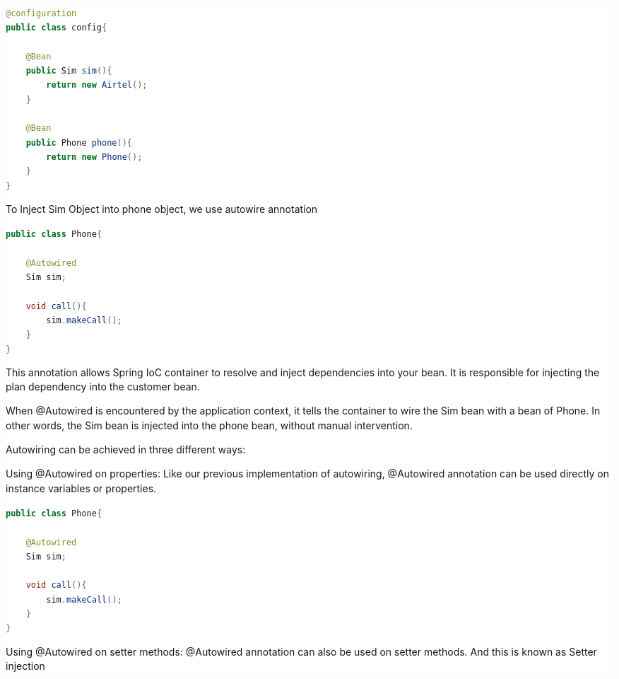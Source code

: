 ```java
@configuration
public class config{

	@Bean
	public Sim sim(){
		return new Airtel();
	}

	@Bean
	public Phone phone(){
		return new Phone();
	}
}

```

<p>To Inject Sim Object into phone object, we use autowire annotation</p>

```java
public class Phone{

	@Autowired
	Sim sim;

	void call(){
		sim.makeCall();
	}
}
```

<p>This annotation allows Spring IoC container to resolve and inject dependencies into your bean. It is responsible for injecting the plan dependency into the customer bean.</p>
<p>When @Autowired is encountered by the application context, it tells the container to wire the Sim bean with a bean of Phone. In other words, the Sim bean is injected into the phone bean, without manual intervention.</p>
<p>Autowiring can be achieved in three different ways: </p>
<p>Using @Autowired on properties: Like our previous implementation of autowiring, @Autowired annotation can be used directly on instance variables or properties.</p>

```java
public class Phone{

	@Autowired
	Sim sim;

	void call(){
		sim.makeCall();
	}
}
```

<p>Using @Autowired on setter methods: @Autowired annotation can also be used on setter methods. And this is known as Setter injection</p>
